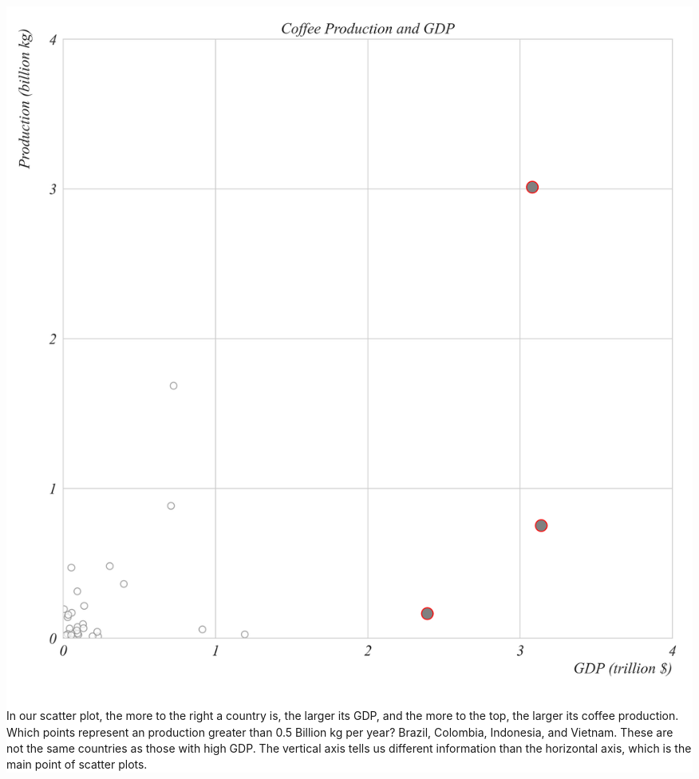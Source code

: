 ![](i/Part_1_7_Beans_GDP_Scatter_High_GDP.png)

In our scatter plot, the more to the right a country is, the larger its GDP, and the more to the top, the larger its coffee production. Which points represent an production greater than 0.5 Billion kg per year? Brazil, Colombia, Indonesia, and Vietnam. These are not the same countries as those with high GDP. The vertical axis tells us different information than the horizontal axis, which is the main point of scatter plots.
